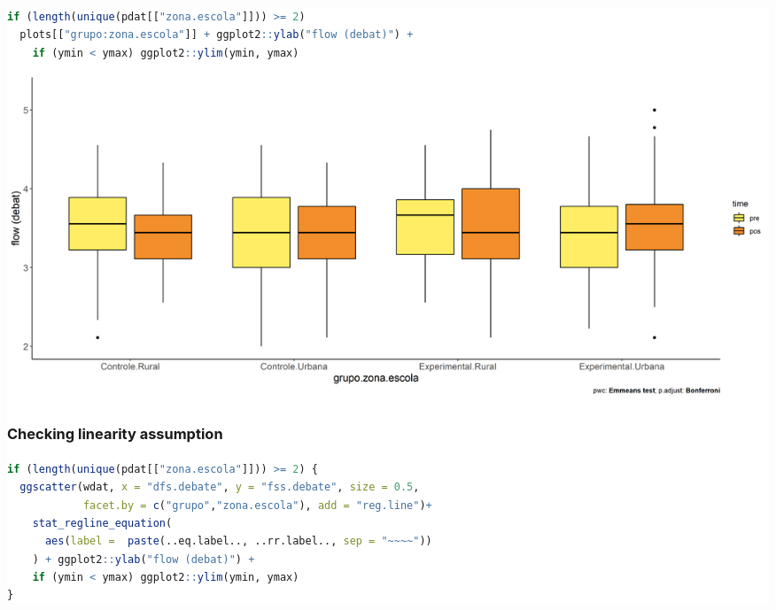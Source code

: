 ``` r
if (length(unique(pdat[["zona.escola"]])) >= 2) 
  plots[["grupo:zona.escola"]] + ggplot2::ylab("flow (debat)") +
    if (ymin < ymax) ggplot2::ylim(ymin, ymax)
```

![](aov-wordgen-flow.debat_files/figure-gfm/unnamed-chunk-96-1.png)

### Checking linearity assumption

``` r
if (length(unique(pdat[["zona.escola"]])) >= 2) {
  ggscatter(wdat, x = "dfs.debate", y = "fss.debate", size = 0.5,
            facet.by = c("grupo","zona.escola"), add = "reg.line")+
    stat_regline_equation(
      aes(label =  paste(..eq.label.., ..rr.label.., sep = "~~~~"))
    ) + ggplot2::ylab("flow (debat)") +
    if (ymin < ymax) ggplot2::ylim(ymin, ymax)
}
```
